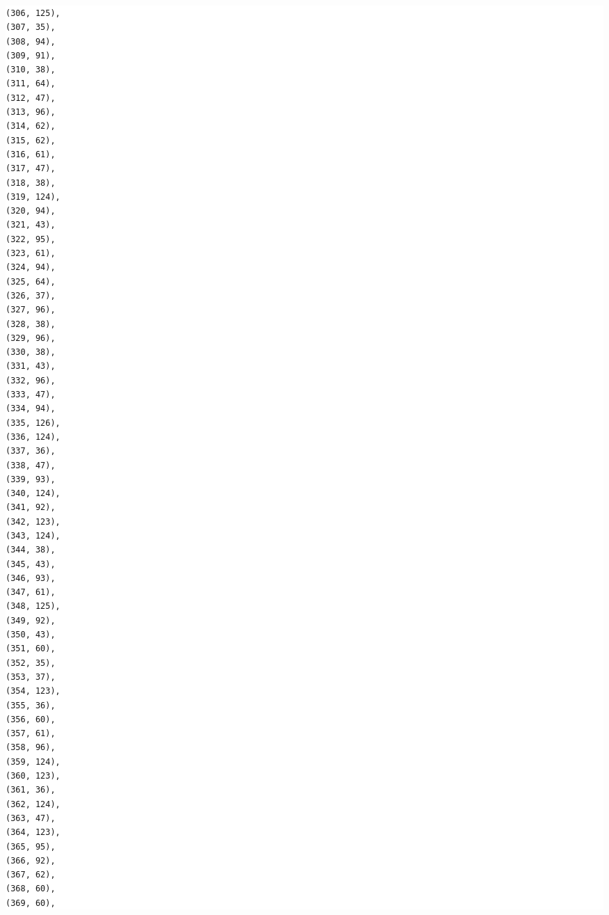     (306, 125),
    (307, 35),
    (308, 94),
    (309, 91),
    (310, 38),
    (311, 64),
    (312, 47),
    (313, 96),
    (314, 62),
    (315, 62),
    (316, 61),
    (317, 47),
    (318, 38),
    (319, 124),
    (320, 94),
    (321, 43),
    (322, 95),
    (323, 61),
    (324, 94),
    (325, 64),
    (326, 37),
    (327, 96),
    (328, 38),
    (329, 96),
    (330, 38),
    (331, 43),
    (332, 96),
    (333, 47),
    (334, 94),
    (335, 126),
    (336, 124),
    (337, 36),
    (338, 47),
    (339, 93),
    (340, 124),
    (341, 92),
    (342, 123),
    (343, 124),
    (344, 38),
    (345, 43),
    (346, 93),
    (347, 61),
    (348, 125),
    (349, 92),
    (350, 43),
    (351, 60),
    (352, 35),
    (353, 37),
    (354, 123),
    (355, 36),
    (356, 60),
    (357, 61),
    (358, 96),
    (359, 124),
    (360, 123),
    (361, 36),
    (362, 124),
    (363, 47),
    (364, 123),
    (365, 95),
    (366, 92),
    (367, 62),
    (368, 60),
    (369, 60),